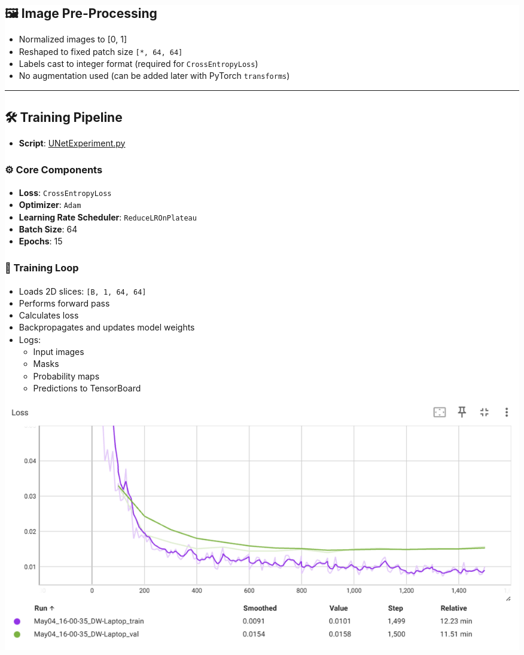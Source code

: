 
## 🖼️ Image Pre-Processing

- Normalized images to [0, 1]
- Reshaped to fixed patch size `[*, 64, 64]`
- Labels cast to integer format (required for `CrossEntropyLoss`)
- No augmentation used (can be added later with PyTorch `transforms`)

---

## 🛠️ Training Pipeline

- **Script**: [UNetExperiment.py](section2/out/src/experiments/UNetExperiment.py)

### ⚙️ Core Components

- **Loss**: `CrossEntropyLoss`
- **Optimizer**: `Adam`
- **Learning Rate Scheduler**: `ReduceLROnPlateau`
- **Batch Size**: 64
- **Epochs**: 15

### 🔁 Training Loop
- Loads 2D slices: `[B, 1, 64, 64]`
- Performs forward pass
- Calculates loss
- Backpropagates and updates model weights
- Logs:
  - Input images
  - Masks
  - Probability maps
  - Predictions to TensorBoard

![Train Loss Plot](section3/out/report_images/LossPlot.png)
